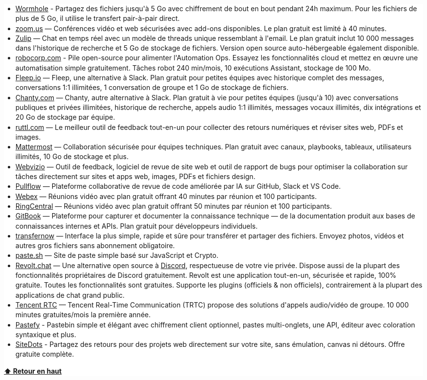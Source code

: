   * [Wormhole](https://wormhole.app/) - Partagez des fichiers jusqu'à 5 Go avec chiffrement de bout en bout pendant 24h maximum. Pour les fichiers de plus de 5 Go, il utilise le transfert pair-à-pair direct.
  * [zoom.us](https://zoom.us/) — Conférences vidéo et web sécurisées avec add-ons disponibles. Le plan gratuit est limité à 40 minutes.
  * [Zulip](https://zulip.com/) — Chat en temps réel avec un modèle de threads unique ressemblant à l'email. Le plan gratuit inclut 10 000 messages dans l'historique de recherche et 5 Go de stockage de fichiers. Version open source auto-hébergeable également disponible.
  * [robocorp.com](https://robocorp.com) - Pile open-source pour alimenter l'Automation Ops. Essayez les fonctionnalités cloud et mettez en œuvre une automatisation simple gratuitement. Tâches robot 240 min/mois, 10 exécutions Assistant, stockage de 100 Mo.
  * [Fleep.io](https://fleep.io/) — Fleep, une alternative à Slack. Plan gratuit pour petites équipes avec historique complet des messages, conversations 1:1 illimitées, 1 conversation de groupe et 1 Go de stockage de fichiers.
  * [Chanty.com](https://chanty.com/) — Chanty, autre alternative à Slack. Plan gratuit à vie pour petites équipes (jusqu'à 10) avec conversations publiques et privées illimitées, historique de recherche, appels audio 1:1 illimités, messages vocaux illimités, dix intégrations et 20 Go de stockage par équipe.
  * [ruttl.com](https://ruttl.com/) — Le meilleur outil de feedback tout-en-un pour collecter des retours numériques et réviser sites web, PDFs et images.
  * [Mattermost](https://mattermost.com/) — Collaboration sécurisée pour équipes techniques. Plan gratuit avec canaux, playbooks, tableaux, utilisateurs illimités, 10 Go de stockage et plus.
  * [Webvizio](https://webvizio.com) — Outil de feedback, logiciel de revue de site web et outil de rapport de bugs pour optimiser la collaboration sur tâches directement sur sites et apps web, images, PDFs et fichiers design.
  * [Pullflow](https://pullflow.com) — Plateforme collaborative de revue de code améliorée par IA sur GitHub, Slack et VS Code.
  * [Webex](https://www.webex.com/) — Réunions vidéo avec plan gratuit offrant 40 minutes par réunion et 100 participants.
  * [RingCentral](https://www.ringcentral.com/) — Réunions vidéo avec plan gratuit offrant 50 minutes par réunion et 100 participants.
  * [GitBook](https://www.gitbook.com/) — Plateforme pour capturer et documenter la connaissance technique — de la documentation produit aux bases de connaissances internes et APIs. Plan gratuit pour développeurs individuels.
  * [transfernow](https://www.transfernow.net/) — Interface la plus simple, rapide et sûre pour transférer et partager des fichiers. Envoyez photos, vidéos et autres gros fichiers sans abonnement obligatoire.
  * [paste.sh](https://paste.sh/) — Site de paste simple basé sur JavaScript et Crypto.
  * [Revolt.chat](https://revolt.chat/) — Une alternative open source à [Discord](https://discord.com/), respectueuse de votre vie privée. Dispose aussi de la plupart des fonctionnalités propriétaires de Discord gratuitement. Revolt est une application tout-en-un, sécurisée et rapide, 100% gratuite. Toutes les fonctionnalités sont gratuites. Supporte les plugins (officiels & non officiels), contrairement à la plupart des applications de chat grand public.
  * [Tencent RTC](https://trtc.io/) — Tencent Real-Time Communication (TRTC) propose des solutions d'appels audio/vidéo de groupe. 10 000 minutes gratuites/mois la première année.
  * [Pastefy](https://pastefy.app/) - Pastebin simple et élégant avec chiffrement client optionnel, pastes multi-onglets, une API, éditeur avec coloration syntaxique et plus.
  * [SiteDots](https://sitedots.com/) - Partagez des retours pour des projets web directement sur votre site, sans émulation, canvas ni détours. Offre gratuite complète.

**[⬆️ Retour en haut](#table-of-contents)**
